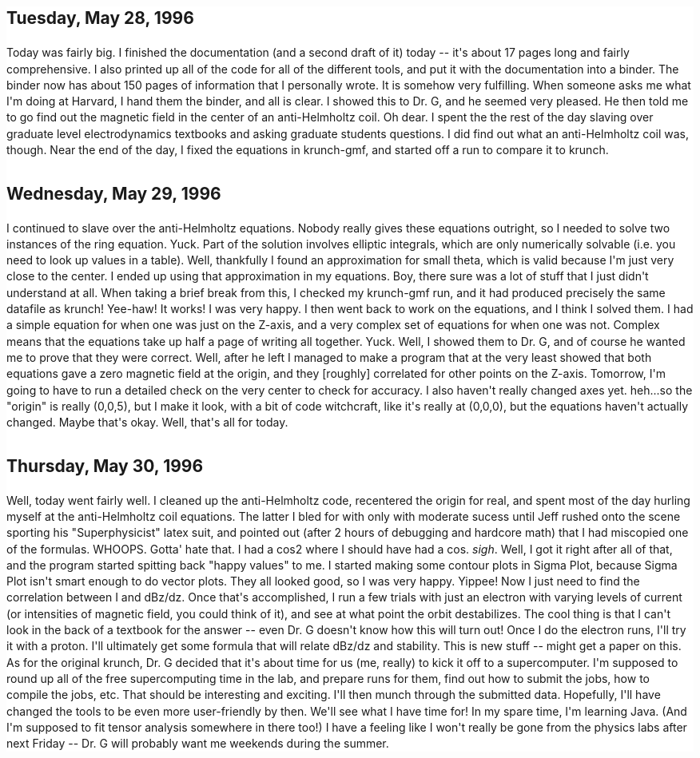 ## Tuesday, May 28, 1996
Today was fairly big. I finished the documentation (and a second draft of it) today -- it's about 17 pages long and fairly comprehensive. I also printed up all of the code for all of the different tools, and put it with the documentation into a binder. The binder now has about 150 pages of information that I personally wrote. It is somehow very fulfilling. When someone asks me what I'm doing at Harvard, I hand them the binder, and all is clear. I showed this to Dr. G, and he seemed very pleased. He then told me to go find out the magnetic field in the center of an anti-Helmholtz coil. Oh dear. I spent the the rest of the day slaving over graduate level electrodynamics textbooks and asking graduate students questions. I did find out what an anti-Helmholtz coil was, though. Near the end of the day, I fixed the equations in krunch-gmf, and started off a run to compare it to krunch.

## Wednesday, May 29, 1996
I continued to slave over the anti-Helmholtz equations. Nobody really gives these equations outright, so I needed to solve two instances of the ring equation. Yuck. Part of the solution involves elliptic integrals, which are only numerically solvable (i.e. you need to look up values in a table). Well, thankfully I found an approximation for small theta, which is valid because I'm just very close to the center. I ended up using that approximation in my equations. Boy, there sure was a lot of stuff that I just didn't understand at all. When taking a brief break from this, I checked my krunch-gmf run, and it had produced precisely the same datafile as krunch! Yee-haw! It works! I was very happy. I then went back to work on the equations, and I think I solved them. I had a simple equation for when one was just on the Z-axis, and a very complex set of equations for when one was not. Complex means that the equations take up half a page of writing all together. Yuck. Well, I showed them to Dr. G, and of course he wanted me to prove that they were correct. Well, after he left I managed to make a program that at the very least showed that both equations gave a zero magnetic field at the origin, and they [roughly] correlated for other points on the Z-axis. Tomorrow, I'm going to have to run a detailed check on the very center to check for accuracy. I also haven't really changed axes yet. heh...so the "origin" is really (0,0,5), but I make it look, with a bit of code witchcraft, like it's really at (0,0,0), but the equations haven't actually changed. Maybe that's okay. Well, that's all for today.

## Thursday, May 30, 1996
Well, today went fairly well. I cleaned up the anti-Helmholtz code, recentered the origin for real, and spent most of the day hurling myself at the anti-Helmholtz coil equations. The latter I bled for with only with moderate sucess until Jeff rushed onto the scene sporting his "Superphysicist" latex suit, and pointed out (after 2 hours of debugging and hardcore math) that I had miscopied one of the formulas. WHOOPS. Gotta' hate that. I had a cos2 where I should have had a cos. *sigh*. Well, I got it right after all of that, and the program started spitting back "happy values" to me. I started making some contour plots in Sigma Plot, because Sigma Plot isn't smart enough to do vector plots. They all looked good, so I was very happy. Yippee! Now I just need to find the correlation between I and dBz/dz. Once that's accomplished, I run a few trials with just an electron with varying levels of current (or intensities of magnetic field, you could think of it), and see at what point the orbit destabilizes. The cool thing is that I can't look in the back of a textbook for the answer -- even Dr. G doesn't know how this will turn out! Once I do the electron runs, I'll try it with a proton. I'll ultimately get some formula that will relate dBz/dz and stability. This is new stuff -- might get a paper on this. As for the original krunch, Dr. G decided that it's about time for us (me, really) to kick it off to a supercomputer. I'm supposed to round up all of the free supercomputing time in the lab, and prepare runs for them, find out how to submit the jobs, how to compile the jobs, etc. That should be interesting and exciting. I'll then munch through the submitted data. Hopefully, I'll have changed the tools to be even more user-friendly by then. We'll see what I have time for! In my spare time, I'm learning Java. (And I'm supposed to fit tensor analysis somewhere in there too!) I have a feeling like I won't really be gone from the physics labs after next Friday -- Dr. G will probably want me weekends during the summer.
